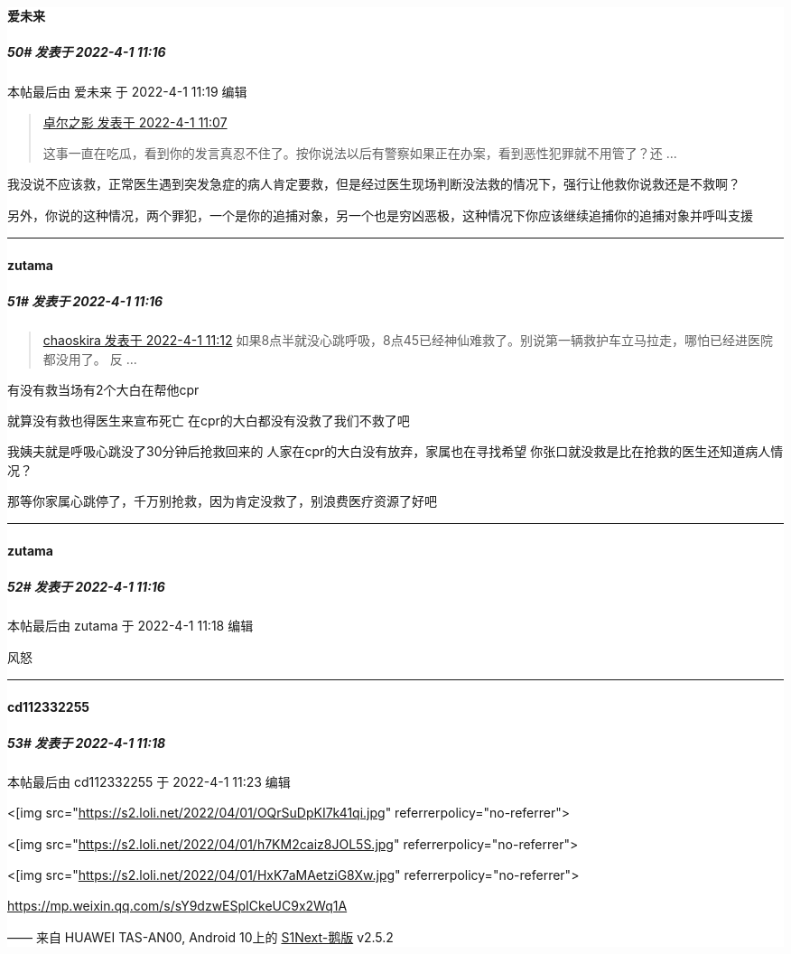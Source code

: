 ####  爱未来  
##### 50#       发表于 2022-4-1 11:16

 本帖最后由 爱未来 于 2022-4-1 11:19 编辑 
<blockquote><a href="httphttps://bbs.saraba1st.com/2b/forum.php?mod=redirect&amp;goto=findpost&amp;pid=55270310&amp;ptid=2061888" target="_blank">卓尔之影 发表于 2022-4-1 11:07</a>

这事一直在吃瓜，看到你的发言真忍不住了。按你说法以后有警察如果正在办案，看到恶性犯罪就不用管了？还 ...</blockquote>
我没说不应该救，正常医生遇到突发急症的病人肯定要救，但是经过医生现场判断没法救的情况下，强行让他救你说救还是不救啊？

另外，你说的这种情况，两个罪犯，一个是你的追捕对象，另一个也是穷凶恶极，这种情况下你应该继续追捕你的追捕对象并呼叫支援

*****

####  zutama  
##### 51#       发表于 2022-4-1 11:16

<blockquote><a href="httphttps://bbs.saraba1st.com/2b/forum.php?mod=redirect&amp;goto=findpost&amp;pid=55270383&amp;ptid=2061888" target="_blank">chaoskira 发表于 2022-4-1 11:12</a>
如果8点半就没心跳呼吸，8点45已经神仙难救了。别说第一辆救护车立马拉走，哪怕已经进医院都没用了。
反 ...</blockquote>
有没有救当场有2个大白在帮他cpr

就算没有救也得医生来宣布死亡
在cpr的大白都没有没救了我们不救了吧

我姨夫就是呼吸心跳没了30分钟后抢救回来的
人家在cpr的大白没有放弃，家属也在寻找希望
你张口就没救是比在抢救的医生还知道病人情况？

那等你家属心跳停了，千万别抢救，因为肯定没救了，别浪费医疗资源了好吧

*****

####  zutama  
##### 52#       发表于 2022-4-1 11:16

 本帖最后由 zutama 于 2022-4-1 11:18 编辑 

风怒

*****

####  cd112332255  
##### 53#       发表于 2022-4-1 11:18

 本帖最后由 cd112332255 于 2022-4-1 11:23 编辑 

<[img src="https://s2.loli.net/2022/04/01/OQrSuDpKI7k41qi.jpg" referrerpolicy="no-referrer">

<[img src="https://s2.loli.net/2022/04/01/h7KM2caiz8JOL5S.jpg" referrerpolicy="no-referrer">

<[img src="https://s2.loli.net/2022/04/01/HxK7aMAetziG8Xw.jpg" referrerpolicy="no-referrer">

https://mp.weixin.qq.com/s/sY9dzwESpICkeUC9x2Wq1A

—— 来自 HUAWEI TAS-AN00, Android 10上的 [S1Next-鹅版](https://github.com/ykrank/S1-Next/releases) v2.5.2
